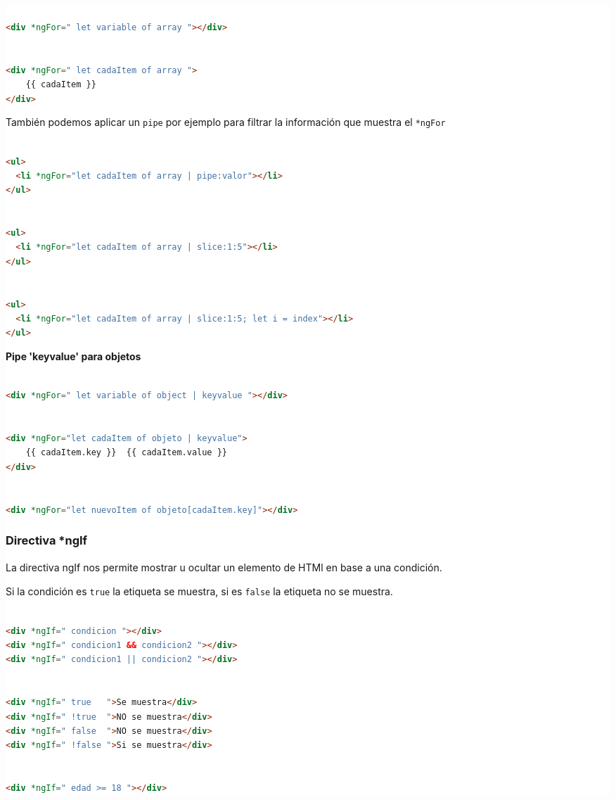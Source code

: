 ```html

<div *ngFor=" let variable of array "></div>


<div *ngFor=" let cadaItem of array ">
	{{ cadaItem }}
</div>

```
También podemos aplicar un `pipe` por ejemplo para filtrar la información que muestra el `*ngFor`

```html

<ul>
  <li *ngFor="let cadaItem of array | pipe:valor"></li>
</ul>


<ul>
  <li *ngFor="let cadaItem of array | slice:1:5"></li>
</ul>


<ul>
  <li *ngFor="let cadaItem of array | slice:1:5; let i = index"></li>
</ul>
```

**Pipe 'keyvalue' para objetos**

```html

<div *ngFor=" let variable of object | keyvalue "></div>


<div *ngFor="let cadaItem of objeto | keyvalue">
	{{ cadaItem.key }}  {{ cadaItem.value }}
</div>


<div *ngFor="let nuevoItem of objeto[cadaItem.key]"></div>
```

### Directiva *ngIf

La directiva ngIf nos permite mostrar u ocultar un elemento de HTMl en base a una condición.

Si la condición es `true` la etiqueta se muestra, si es `false` la etiqueta no se muestra.

```html

<div *ngIf=" condicion "></div>
<div *ngIf=" condicion1 && condicion2 "></div>
<div *ngIf=" condicion1 || condicion2 "></div>


<div *ngIf=" true   ">Se muestra</div>
<div *ngIf=" !true  ">NO se muestra</div>
<div *ngIf=" false  ">NO se muestra</div>
<div *ngIf=" !false ">Si se muestra</div>


<div *ngIf=" edad >= 18 "></div>
```
